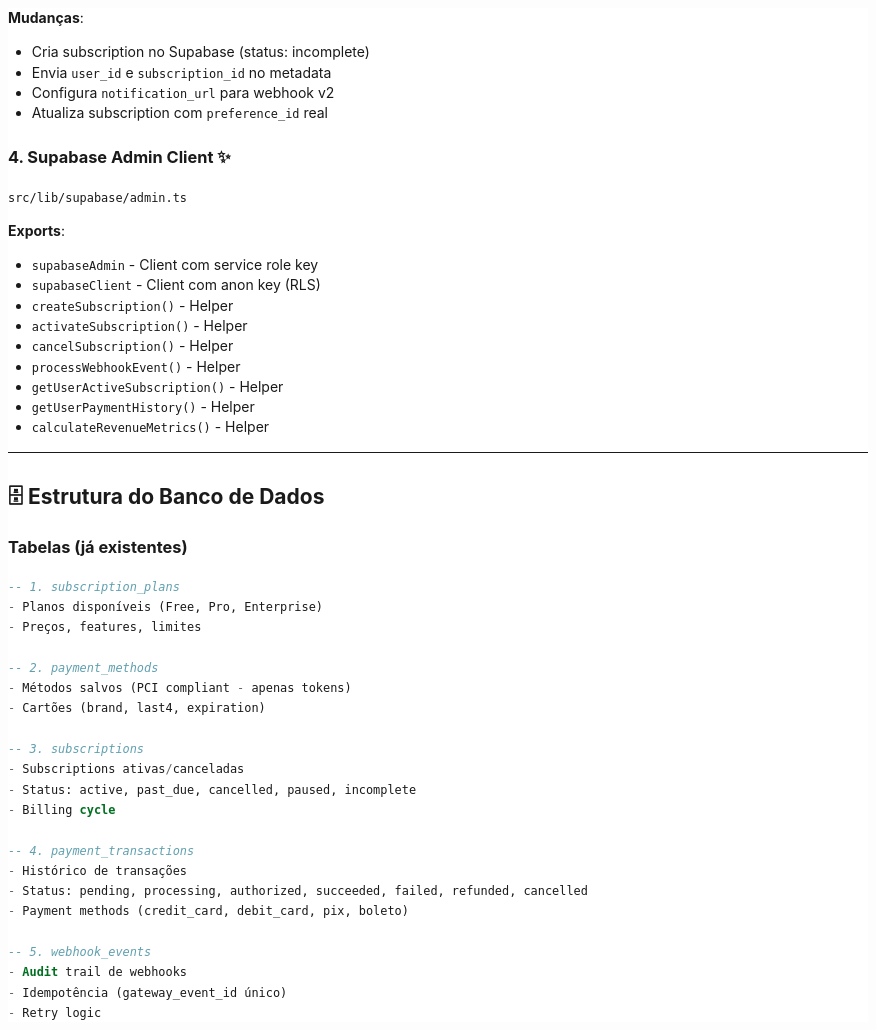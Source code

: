 **Mudanças**:
- Cria subscription no Supabase (status: incomplete)
- Envia `user_id` e `subscription_id` no metadata
- Configura `notification_url` para webhook v2
- Atualiza subscription com `preference_id` real

### 4. **Supabase Admin Client** ✨
```
src/lib/supabase/admin.ts
```

**Exports**:
- `supabaseAdmin` - Client com service role key
- `supabaseClient` - Client com anon key (RLS)
- `createSubscription()` - Helper
- `activateSubscription()` - Helper
- `cancelSubscription()` - Helper
- `processWebhookEvent()` - Helper
- `getUserActiveSubscription()` - Helper
- `getUserPaymentHistory()` - Helper
- `calculateRevenueMetrics()` - Helper

---

## 🗄️ Estrutura do Banco de Dados

### Tabelas (já existentes)

```sql
-- 1. subscription_plans
- Planos disponíveis (Free, Pro, Enterprise)
- Preços, features, limites

-- 2. payment_methods
- Métodos salvos (PCI compliant - apenas tokens)
- Cartões (brand, last4, expiration)

-- 3. subscriptions
- Subscriptions ativas/canceladas
- Status: active, past_due, cancelled, paused, incomplete
- Billing cycle

-- 4. payment_transactions
- Histórico de transações
- Status: pending, processing, authorized, succeeded, failed, refunded, cancelled
- Payment methods (credit_card, debit_card, pix, boleto)

-- 5. webhook_events
- Audit trail de webhooks
- Idempotência (gateway_event_id único)
- Retry logic
```
